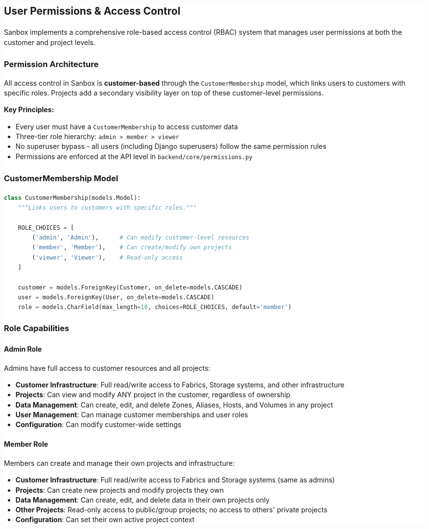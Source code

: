 ## User Permissions & Access Control

Sanbox implements a comprehensive role-based access control (RBAC) system that manages user permissions at both the customer and project levels.

### Permission Architecture

All access control in Sanbox is **customer-based** through the `CustomerMembership` model, which links users to customers with specific roles. Projects add a secondary visibility layer on top of these customer-level permissions.

**Key Principles:**
- Every user must have a `CustomerMembership` to access customer data
- Three-tier role hierarchy: `admin > member > viewer`
- No superuser bypass - all users (including Django superusers) follow the same permission rules
- Permissions are enforced at the API level in `backend/core/permissions.py`

### CustomerMembership Model

```python
class CustomerMembership(models.Model):
    """Links users to customers with specific roles."""

    ROLE_CHOICES = [
        ('admin', 'Admin'),      # Can modify customer-level resources
        ('member', 'Member'),    # Can create/modify own projects
        ('viewer', 'Viewer'),    # Read-only access
    ]

    customer = models.ForeignKey(Customer, on_delete=models.CASCADE)
    user = models.ForeignKey(User, on_delete=models.CASCADE)
    role = models.CharField(max_length=10, choices=ROLE_CHOICES, default='member')
```

### Role Capabilities

#### Admin Role
Admins have full access to customer resources and all projects:
- **Customer Infrastructure**: Full read/write access to Fabrics, Storage systems, and other infrastructure
- **Projects**: Can view and modify ANY project in the customer, regardless of ownership
- **Data Management**: Can create, edit, and delete Zones, Aliases, Hosts, and Volumes in any project
- **User Management**: Can manage customer memberships and user roles
- **Configuration**: Can modify customer-wide settings

#### Member Role
Members can create and manage their own projects and infrastructure:
- **Customer Infrastructure**: Full read/write access to Fabrics and Storage systems (same as admins)
- **Projects**: Can create new projects and modify projects they own
- **Data Management**: Can create, edit, and delete data in their own projects only
- **Other Projects**: Read-only access to public/group projects; no access to others' private projects
- **Configuration**: Can set their own active project context
